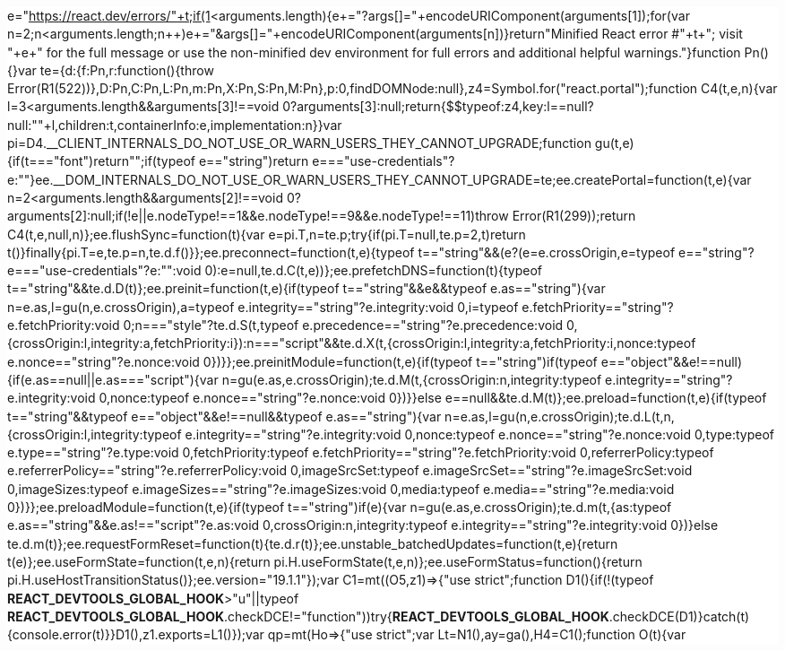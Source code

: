 e="https://react.dev/errors/"+t;if(1<arguments.length){e+="?args[]="+encodeURIComponent(arguments[1]);for(var n=2;n<arguments.length;n++)e+="&args[]="+encodeURIComponent(arguments[n])}return"Minified React error #"+t+"; visit "+e+" for the full message or use the non-minified dev environment for full errors and additional helpful warnings."}function Pn(){}var te={d:{f:Pn,r:function(){throw Error(R1(522))},D:Pn,C:Pn,L:Pn,m:Pn,X:Pn,S:Pn,M:Pn},p:0,findDOMNode:null},z4=Symbol.for("react.portal");function C4(t,e,n){var l=3<arguments.length&&arguments[3]!==void 0?arguments[3]:null;return{$$typeof:z4,key:l==null?null:""+l,children:t,containerInfo:e,implementation:n}}var pi=D4.__CLIENT_INTERNALS_DO_NOT_USE_OR_WARN_USERS_THEY_CANNOT_UPGRADE;function gu(t,e){if(t==="font")return"";if(typeof e=="string")return e==="use-credentials"?e:""}ee.__DOM_INTERNALS_DO_NOT_USE_OR_WARN_USERS_THEY_CANNOT_UPGRADE=te;ee.createPortal=function(t,e){var n=2<arguments.length&&arguments[2]!==void 0?arguments[2]:null;if(!e||e.nodeType!==1&&e.nodeType!==9&&e.nodeType!==11)throw Error(R1(299));return C4(t,e,null,n)};ee.flushSync=function(t){var e=pi.T,n=te.p;try{if(pi.T=null,te.p=2,t)return t()}finally{pi.T=e,te.p=n,te.d.f()}};ee.preconnect=function(t,e){typeof t=="string"&&(e?(e=e.crossOrigin,e=typeof e=="string"?e==="use-credentials"?e:"":void 0):e=null,te.d.C(t,e))};ee.prefetchDNS=function(t){typeof t=="string"&&te.d.D(t)};ee.preinit=function(t,e){if(typeof t=="string"&&e&&typeof e.as=="string"){var n=e.as,l=gu(n,e.crossOrigin),a=typeof e.integrity=="string"?e.integrity:void 0,i=typeof e.fetchPriority=="string"?e.fetchPriority:void 0;n==="style"?te.d.S(t,typeof e.precedence=="string"?e.precedence:void 0,{crossOrigin:l,integrity:a,fetchPriority:i}):n==="script"&&te.d.X(t,{crossOrigin:l,integrity:a,fetchPriority:i,nonce:typeof e.nonce=="string"?e.nonce:void 0})}};ee.preinitModule=function(t,e){if(typeof t=="string")if(typeof e=="object"&&e!==null){if(e.as==null||e.as==="script"){var n=gu(e.as,e.crossOrigin);te.d.M(t,{crossOrigin:n,integrity:typeof e.integrity=="string"?e.integrity:void 0,nonce:typeof e.nonce=="string"?e.nonce:void 0})}}else e==null&&te.d.M(t)};ee.preload=function(t,e){if(typeof t=="string"&&typeof e=="object"&&e!==null&&typeof e.as=="string"){var n=e.as,l=gu(n,e.crossOrigin);te.d.L(t,n,{crossOrigin:l,integrity:typeof e.integrity=="string"?e.integrity:void 0,nonce:typeof e.nonce=="string"?e.nonce:void 0,type:typeof e.type=="string"?e.type:void 0,fetchPriority:typeof e.fetchPriority=="string"?e.fetchPriority:void 0,referrerPolicy:typeof e.referrerPolicy=="string"?e.referrerPolicy:void 0,imageSrcSet:typeof e.imageSrcSet=="string"?e.imageSrcSet:void 0,imageSizes:typeof e.imageSizes=="string"?e.imageSizes:void 0,media:typeof e.media=="string"?e.media:void 0})}};ee.preloadModule=function(t,e){if(typeof t=="string")if(e){var n=gu(e.as,e.crossOrigin);te.d.m(t,{as:typeof e.as=="string"&&e.as!=="script"?e.as:void 0,crossOrigin:n,integrity:typeof e.integrity=="string"?e.integrity:void 0})}else te.d.m(t)};ee.requestFormReset=function(t){te.d.r(t)};ee.unstable_batchedUpdates=function(t,e){return t(e)};ee.useFormState=function(t,e,n){return pi.H.useFormState(t,e,n)};ee.useFormStatus=function(){return pi.H.useHostTransitionStatus()};ee.version="19.1.1"});var C1=mt((O5,z1)=>{"use strict";function D1(){if(!(typeof __REACT_DEVTOOLS_GLOBAL_HOOK__>"u"||typeof __REACT_DEVTOOLS_GLOBAL_HOOK__.checkDCE!="function"))try{__REACT_DEVTOOLS_GLOBAL_HOOK__.checkDCE(D1)}catch(t){console.error(t)}}D1(),z1.exports=L1()});var qp=mt(Ho=>{"use strict";var Lt=N1(),ay=ga(),H4=C1();function O(t){var